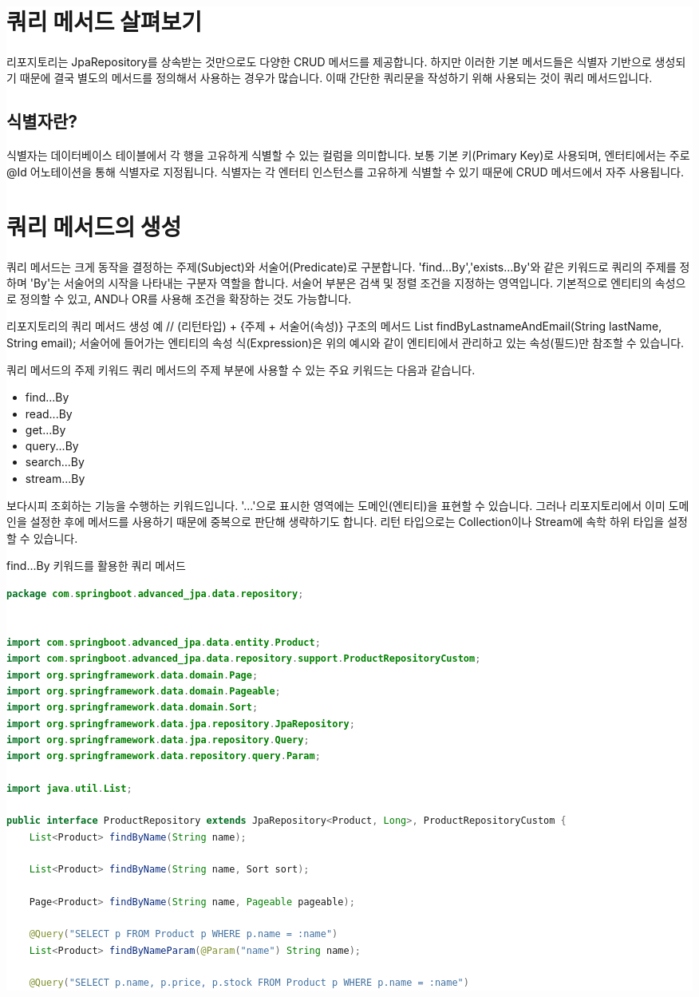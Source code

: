 # 쿼리 메서드 살펴보기
리포지토리는 JpaRepository를 상속받는 것만으로도 다양한 CRUD 메서드를 제공합니다.
하지만 이러한 기본 메서드들은 식별자 기반으로 생성되기 때문에 결국 별도의 메서드를 정의해서
사용하는 경우가 많습니다.
이때 간단한 쿼리문을 작성하기 위해 사용되는 것이 쿼리 메서드입니다.

## 식별자란?
식별자는 데이터베이스 테이블에서 각 행을 고유하게 식별할 수 있는 컬럼을 의미합니다.
보통 기본 키(Primary Key)로 사용되며, 엔터티에서는 주로 @Id 어노테이션을 통해 식별자로 지정됩니다. 
식별자는 각 엔터티 인스턴스를 고유하게 식별할 수 있기 때문에 CRUD 메서드에서 자주 사용됩니다.

# 쿼리 메서드의 생성
쿼리 메서드는 크게 동작을 결정하는 주제(Subject)와 서술어(Predicate)로 구분합니다.
'find...By','exists...By'와 같은 키워드로 쿼리의 주제를 정하며 'By'는 서술어의 시작을 나타내는 구분자 역할을 합니다.
서술어 부분은 검색 및 정렬 조건을 지정하는 영역입니다.
기본적으로 엔티티의 속성으로 정의할 수 있고, AND나 OR를 사용해 조건을 확장하는 것도 가능합니다.

리포지토리의 쿼리 메서드 생성 예
// (리턴타입) + {주제 + 서술어(속성)} 구조의 메서드
List<Person> findByLastnameAndEmail(String lastName, String email);
서술어에 들어가는 엔티티의 속성 식(Expression)은 위의 예시와 같이 엔티티에서 관리하고 있는 속성(필드)만 참조할 수 있습니다.

쿼리 메서드의 주제 키워드
쿼리 메서드의 주제 부분에 사용할 수 있는 주요 키워드는 다음과 같습니다.
- find...By
- read...By
- get...By
- query...By
- search...By
- stream...By

보다시피 조회하는 기능을 수행하는 키워드입니다. '...'으로 표시한 영역에는 도메인(엔티티)을 표현할 수 있습니다.
그러나 리포지토리에서 이미 도메인을 설정한 후에 메서드를 사용하기 때문에 중복으로 판단해 생략하기도 합니다.
리턴 타입으로는 Collection이나 Stream에 속학 하위 타입을 설정할 수 있습니다.

find...By 키워드를 활용한 쿼리 메서드

```java
package com.springboot.advanced_jpa.data.repository;


import com.springboot.advanced_jpa.data.entity.Product;
import com.springboot.advanced_jpa.data.repository.support.ProductRepositoryCustom;
import org.springframework.data.domain.Page;
import org.springframework.data.domain.Pageable;
import org.springframework.data.domain.Sort;
import org.springframework.data.jpa.repository.JpaRepository;
import org.springframework.data.jpa.repository.Query;
import org.springframework.data.repository.query.Param;

import java.util.List;

public interface ProductRepository extends JpaRepository<Product, Long>, ProductRepositoryCustom {
    List<Product> findByName(String name);

    List<Product> findByName(String name, Sort sort);

    Page<Product> findByName(String name, Pageable pageable);

    @Query("SELECT p FROM Product p WHERE p.name = :name")
    List<Product> findByNameParam(@Param("name") String name);

    @Query("SELECT p.name, p.price, p.stock FROM Product p WHERE p.name = :name")
```